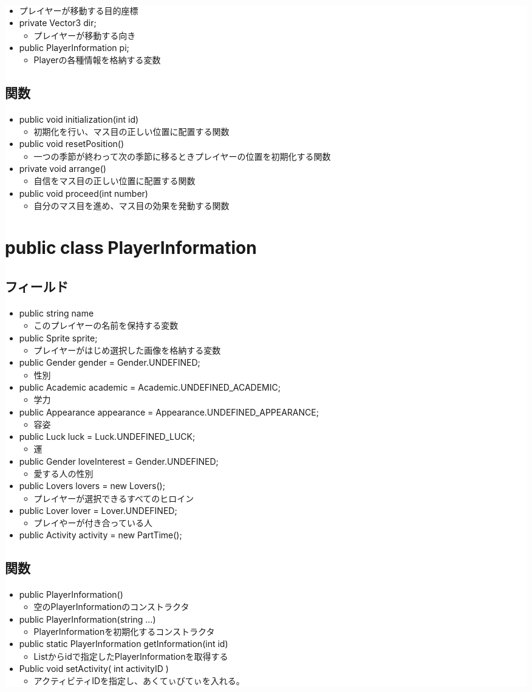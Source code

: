   - プレイヤーが移動する目的座標 
- private Vector3 dir;
  - プレイヤーが移動する向き 
- public PlayerInformation pi;
  - Playerの各種情報を格納する変数 

## 関数

- public void initialization(int id) 
  - 初期化を行い、マス目の正しい位置に配置する関数 
- public void resetPosition() 
  - 一つの季節が終わって次の季節に移るときプレイヤーの位置を初期化する関数 
- private void arrange() 
  - 自信をマス目の正しい位置に配置する関数 
- public void proceed(int number) 
  - 自分のマス目を進め、マス目の効果を発動する関数 


# public class PlayerInformation

## フィールド
- public string name 
  - このプレイヤーの名前を保持する変数 
- public Sprite sprite;
  - プレイヤーがはじめ選択した画像を格納する変数 
- public Gender gender = Gender.UNDEFINED;
  - 性別 
- public Academic academic = Academic.UNDEFINED_ACADEMIC;
  - 学力 
- public Appearance appearance = Appearance.UNDEFINED_APPEARANCE;
  - 容姿 
- public Luck luck = Luck.UNDEFINED_LUCK;
  - 運 
- public Gender loveInterest = Gender.UNDEFINED;
  - 愛する人の性別 
- public Lovers lovers = new Lovers();
  - プレイヤーが選択できるすべてのヒロイン 
- public Lover lover = Lover.UNDEFINED;
  - プレイやーが付き合っている人 
- public Activity activity = new PartTime();


## 関数 

- public PlayerInformation() 
  - 空のPlayerInformationのコンストラクタ 
- public PlayerInformation(string ...) 
  - PlayerInformationを初期化するコンストラクタ 
- public static PlayerInformation getInformation(int id) 
  - Listからidで指定したPlayerInformationを取得する 
- Public void setActivity( int activityID ) 
  - アクティビティIDを指定し、あくてぃびてぃを入れる。 
  
